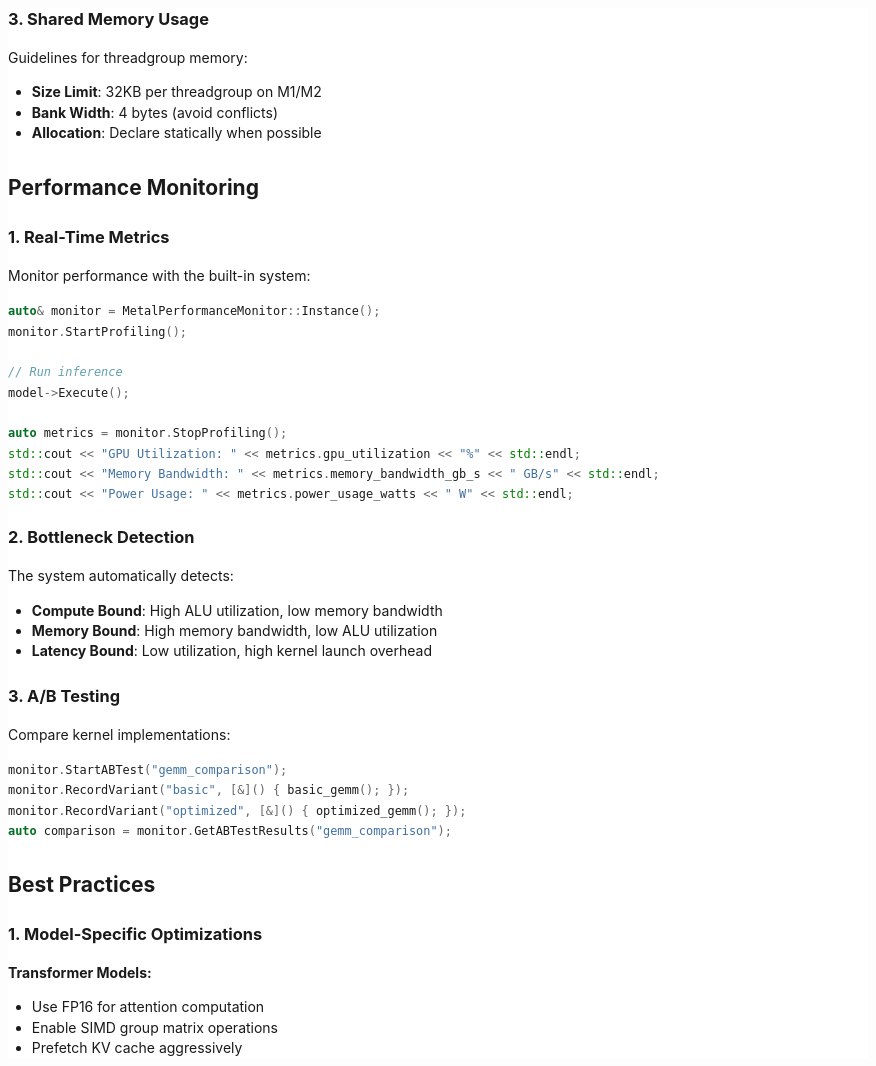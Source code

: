 ### 3. Shared Memory Usage

Guidelines for threadgroup memory:
- **Size Limit**: 32KB per threadgroup on M1/M2
- **Bank Width**: 4 bytes (avoid conflicts)
- **Allocation**: Declare statically when possible

## Performance Monitoring

### 1. Real-Time Metrics

Monitor performance with the built-in system:

```cpp
auto& monitor = MetalPerformanceMonitor::Instance();
monitor.StartProfiling();

// Run inference
model->Execute();

auto metrics = monitor.StopProfiling();
std::cout << "GPU Utilization: " << metrics.gpu_utilization << "%" << std::endl;
std::cout << "Memory Bandwidth: " << metrics.memory_bandwidth_gb_s << " GB/s" << std::endl;
std::cout << "Power Usage: " << metrics.power_usage_watts << " W" << std::endl;
```

### 2. Bottleneck Detection

The system automatically detects:
- **Compute Bound**: High ALU utilization, low memory bandwidth
- **Memory Bound**: High memory bandwidth, low ALU utilization
- **Latency Bound**: Low utilization, high kernel launch overhead

### 3. A/B Testing

Compare kernel implementations:

```cpp
monitor.StartABTest("gemm_comparison");
monitor.RecordVariant("basic", [&]() { basic_gemm(); });
monitor.RecordVariant("optimized", [&]() { optimized_gemm(); });
auto comparison = monitor.GetABTestResults("gemm_comparison");
```

## Best Practices

### 1. Model-Specific Optimizations

**Transformer Models:**
- Use FP16 for attention computation
- Enable SIMD group matrix operations
- Prefetch KV cache aggressively
